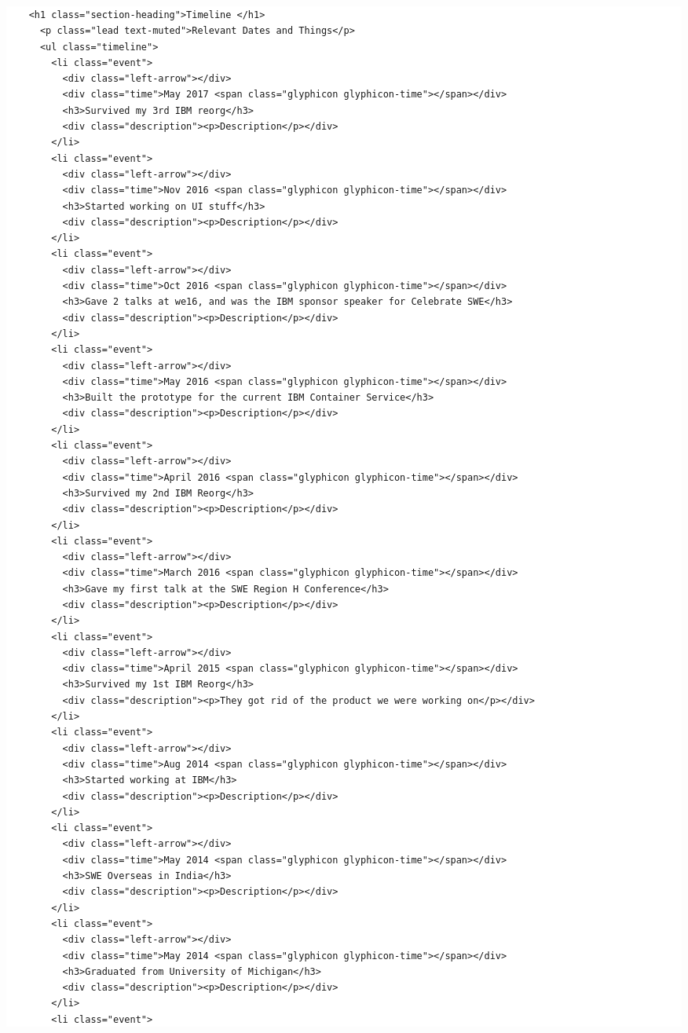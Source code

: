         <h1 class="section-heading">Timeline </h1>
          <p class="lead text-muted">Relevant Dates and Things</p>
          <ul class="timeline">
            <li class="event">
              <div class="left-arrow"></div>
              <div class="time">May 2017 <span class="glyphicon glyphicon-time"></span></div>
              <h3>Survived my 3rd IBM reorg</h3>
              <div class="description"><p>Description</p></div>
            </li>
            <li class="event">
              <div class="left-arrow"></div>
              <div class="time">Nov 2016 <span class="glyphicon glyphicon-time"></span></div>
              <h3>Started working on UI stuff</h3>
              <div class="description"><p>Description</p></div>
            </li>
            <li class="event">
              <div class="left-arrow"></div>
              <div class="time">Oct 2016 <span class="glyphicon glyphicon-time"></span></div>
              <h3>Gave 2 talks at we16, and was the IBM sponsor speaker for Celebrate SWE</h3>
              <div class="description"><p>Description</p></div>
            </li>
            <li class="event">
              <div class="left-arrow"></div>
              <div class="time">May 2016 <span class="glyphicon glyphicon-time"></span></div>
              <h3>Built the prototype for the current IBM Container Service</h3>
              <div class="description"><p>Description</p></div>
            </li>
            <li class="event">
              <div class="left-arrow"></div>
              <div class="time">April 2016 <span class="glyphicon glyphicon-time"></span></div>
              <h3>Survived my 2nd IBM Reorg</h3>
              <div class="description"><p>Description</p></div>
            </li>
            <li class="event">
              <div class="left-arrow"></div>
              <div class="time">March 2016 <span class="glyphicon glyphicon-time"></span></div>
              <h3>Gave my first talk at the SWE Region H Conference</h3>
              <div class="description"><p>Description</p></div>
            </li>
            <li class="event">
              <div class="left-arrow"></div>
              <div class="time">April 2015 <span class="glyphicon glyphicon-time"></span></div>
              <h3>Survived my 1st IBM Reorg</h3>
              <div class="description"><p>They got rid of the product we were working on</p></div>
            </li>
            <li class="event">
              <div class="left-arrow"></div>
              <div class="time">Aug 2014 <span class="glyphicon glyphicon-time"></span></div>
              <h3>Started working at IBM</h3>
              <div class="description"><p>Description</p></div>
            </li>
            <li class="event">
              <div class="left-arrow"></div>
              <div class="time">May 2014 <span class="glyphicon glyphicon-time"></span></div>
              <h3>SWE Overseas in India</h3>
              <div class="description"><p>Description</p></div>
            </li>
            <li class="event">
              <div class="left-arrow"></div>
              <div class="time">May 2014 <span class="glyphicon glyphicon-time"></span></div>
              <h3>Graduated from University of Michigan</h3>
              <div class="description"><p>Description</p></div>
            </li>
            <li class="event">